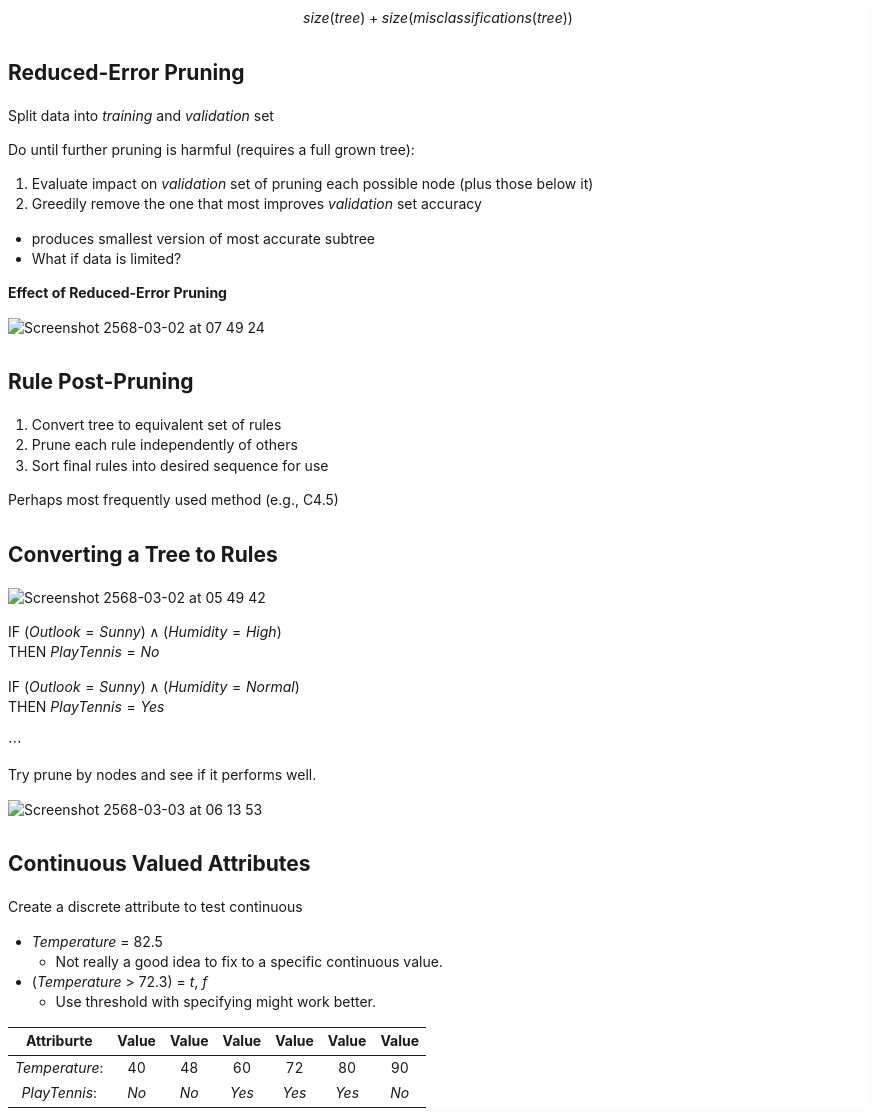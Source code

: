 $$ size(tree) + size(misclassifications(tree)) $$

## Reduced-Error Pruning

Split data into $training$ and $validation$ set

Do until further pruning is harmful (requires a full grown tree):

1. Evaluate impact on $validation$ set of pruning each possible node (plus those below it)
2. Greedily remove the one that most improves $validation$ set accuracy

- produces smallest version of most accurate subtree
- What if data is limited?

**Effect of Reduced-Error Pruning**

<img width="513" alt="Screenshot 2568-03-02 at 07 49 24" src="https://github.com/user-attachments/assets/5b849c7b-b18f-4ba9-b6cd-d8ed82f20ab1" />

## Rule Post-Pruning

1. Convert tree to equivalent set of rules
2. Prune each rule independently of others
3. Sort final rules into desired sequence for use

Perhaps most frequently used method (e.g., C4.5)

## Converting a Tree to Rules

<img width="517" alt="Screenshot 2568-03-02 at 05 49 42" src="https://github.com/user-attachments/assets/7827854e-9372-4830-b7cb-eb5256c7bf27" />

$\text{IF } (Outlook = Sunny) \land (Humidity = High)$  
$\text{THEN } PlayTennis = No$

$\text{IF } (Outlook = Sunny) \land (Humidity = Normal)$  
$\text{THEN } PlayTennis = Yes$

$\cdots$

Try prune by nodes and see if it performs well.

<img width="441" alt="Screenshot 2568-03-03 at 06 13 53" src="https://github.com/user-attachments/assets/fa2db6ca-5693-43eb-8c12-12baf2365faf" />

## Continuous Valued Attributes

Create a discrete attribute to test continuous

- $Temperature$ = 82.5
  - Not really a good idea to fix to a specific continuous value.
- ($Temperature$ > 72.3) = $t$, $f$
  - Use threshold with specifying might work better.

| Attriburte | Value | Value | Value | Value | Value | Value |
| :---: | :---: | :---: | :---: | :---: | :---: | :---: |
| $Temperature$: | 40 | 48 | 60 | 72 | 80 | 90 |
| $PlayTennis$: | $No$ | $No$ | $Yes$ | $Yes$ | $Yes$ | $No$ |
